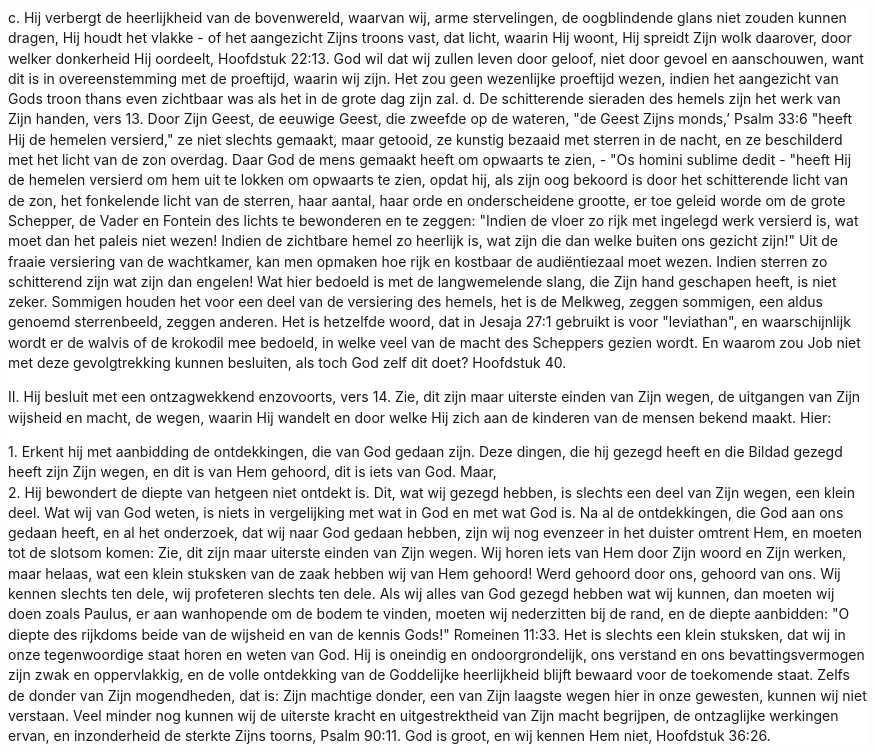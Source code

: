 c. Hij verbergt de heerlijkheid van de bovenwereld, waarvan wij, arme stervelingen, de oogblindende glans niet zouden kunnen dragen, Hij houdt het vlakke - of het aangezicht Zijns troons vast, dat licht, waarin Hij woont, Hij spreidt Zijn wolk daarover, door welker donkerheid Hij oordeelt, Hoofdstuk 22:13. God wil dat wij zullen leven door geloof, niet door gevoel en aanschouwen, want dit is in overeenstemming met de proeftijd, waarin wij zijn. Het zou geen wezenlijke proeftijd wezen, indien het aangezicht van Gods troon thans even zichtbaar was als het in de grote dag zijn zal.
d. De schitterende sieraden des hemels zijn het werk van Zijn handen, vers 13. Door Zijn Geest, de eeuwige Geest, die zweefde op de wateren, "de Geest Zijns monds,’ Psalm 33:6 "heeft Hij de hemelen versierd," ze niet slechts gemaakt, maar getooid, ze kunstig bezaaid met sterren in de nacht, en ze beschilderd met het licht van de zon overdag. Daar God de mens gemaakt heeft om opwaarts te zien, - "Os homini sublime dedit - "heeft Hij de hemelen versierd om hem uit te lokken om opwaarts te zien, opdat hij, als zijn oog bekoord is door het schitterende licht van de zon, het fonkelende licht van de sterren, haar aantal, haar orde en onderscheidene grootte, er toe geleid worde om de grote Schepper, de Vader en Fontein des lichts te bewonderen en te zeggen: "Indien de vloer zo rijk met ingelegd werk versierd is, wat moet dan het paleis niet wezen! 
Indien de zichtbare hemel zo heerlijk is, wat zijn die dan welke buiten ons gezicht zijn!" Uit de fraaie versiering van de wachtkamer, kan men opmaken hoe rijk en kostbaar de audiëntiezaal moet wezen. Indien sterren zo schitterend zijn wat zijn dan engelen! Wat hier bedoeld is met de langwemelende slang, die Zijn hand geschapen heeft, is niet zeker. Sommigen houden het voor een deel van de versiering des hemels, het is de Melkweg, zeggen sommigen, een aldus genoemd sterrenbeeld, zeggen anderen. Het is hetzelfde woord, dat in Jesaja 27:1 gebruikt is voor "leviathan", en waarschijnlijk wordt er de walvis of de krokodil mee bedoeld, in welke veel van de macht des Scheppers gezien wordt. En waarom zou Job niet met deze gevolgtrekking kunnen besluiten, als toch God zelf dit doet? Hoofdstuk 40.

II. Hij besluit met een ontzagwekkend enzovoorts, vers 14. Zie, dit zijn maar uiterste einden van Zijn wegen, de uitgangen van Zijn wijsheid en macht, de wegen, waarin Hij wandelt en door welke Hij zich aan de kinderen van de mensen bekend maakt. Hier:

1\. Erkent hij met aanbidding de ontdekkingen, die van God gedaan zijn. Deze dingen, die hij gezegd heeft en die Bildad gezegd heeft zijn Zijn wegen, en dit is van Hem gehoord, dit is iets van God. Maar,  
2\. Hij bewondert de diepte van hetgeen niet ontdekt is. Dit, wat wij gezegd hebben, is slechts een deel van Zijn wegen, een klein deel. Wat wij van God weten, is niets in vergelijking met wat in God en met wat God is. Na al de ontdekkingen, die God aan ons gedaan heeft, en al het onderzoek, dat wij naar God gedaan hebben, zijn wij nog evenzeer in het duister omtrent Hem, en moeten tot de slotsom komen: Zie, dit zijn maar uiterste einden van Zijn wegen. Wij horen iets van Hem door Zijn woord en Zijn werken, maar helaas, wat een klein stuksken van de zaak hebben wij van Hem gehoord! Werd gehoord door ons, gehoord van ons. Wij kennen slechts ten dele, wij profeteren slechts ten dele. Als wij alles van God gezegd hebben wat wij kunnen, dan moeten wij doen zoals Paulus, er aan wanhopende om de bodem te vinden, moeten wij nederzitten bij de rand, en de diepte aanbidden: "O diepte des rijkdoms beide van de wijsheid en van de kennis Gods!" Romeinen 11:33. Het is slechts een klein stuksken, dat wij in onze tegenwoordige staat horen en weten van God. Hij is oneindig en ondoorgrondelijk, ons verstand en ons bevattingsvermogen zijn zwak en oppervlakkig, en de volle ontdekking van de Goddelijke heerlijkheid blijft bewaard voor de toekomende staat. Zelfs de donder van Zijn mogendheden, dat is: Zijn machtige donder, een van Zijn laagste wegen hier in onze gewesten, kunnen wij niet verstaan. Veel minder nog kunnen wij de uiterste kracht en uitgestrektheid van Zijn macht begrijpen, de ontzaglijke werkingen ervan, en inzonderheid de sterkte Zijns toorns, Psalm 90:11. God is groot, en wij kennen Hem niet, Hoofdstuk 36:26.

 
